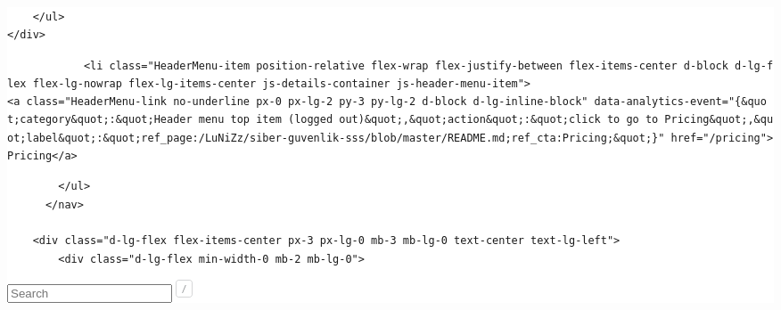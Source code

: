         </ul>
    </div>
</li>


                <li class="HeaderMenu-item position-relative flex-wrap flex-justify-between flex-items-center d-block d-lg-flex flex-lg-nowrap flex-lg-items-center js-details-container js-header-menu-item">
    <a class="HeaderMenu-link no-underline px-0 px-lg-2 py-3 py-lg-2 d-block d-lg-inline-block" data-analytics-event="{&quot;category&quot;:&quot;Header menu top item (logged out)&quot;,&quot;action&quot;:&quot;click to go to Pricing&quot;,&quot;label&quot;:&quot;ref_page:/LuNiZz/siber-guvenlik-sss/blob/master/README.md;ref_cta:Pricing;&quot;}" href="/pricing">Pricing</a>
</li>

            </ul>
          </nav>

        <div class="d-lg-flex flex-items-center px-3 px-lg-0 mb-3 mb-lg-0 text-center text-lg-left">
            <div class="d-lg-flex min-width-0 mb-2 mb-lg-0">
              



<div class="header-search flex-auto position-relative js-site-search flex-self-stretch flex-md-self-auto mb-3 mb-md-0 mr-0 mr-md-3 scoped-search site-scoped-search js-jump-to"
>
  <div class="position-relative">
    <!-- '"` --><!-- </textarea></xmp> --></option></form><form class="js-site-search-form" role="search" aria-label="Site" data-scope-type="Repository" data-scope-id="11333165" data-scoped-search-url="/LuNiZz/siber-guvenlik-sss/search" data-owner-scoped-search-url="/users/LuNiZz/search" data-unscoped-search-url="/search" data-turbo="false" action="/LuNiZz/siber-guvenlik-sss/search" accept-charset="UTF-8" method="get">
      <label class="form-control header-search-wrapper input-sm p-0 js-chromeless-input-container header-search-wrapper-jump-to position-relative d-flex flex-justify-between flex-items-center">
        <input type="text"
          class="form-control js-site-search-focus header-search-input jump-to-field js-jump-to-field js-site-search-field is-clearable"
          data-hotkey=s,/
          name="q"
          data-test-selector="nav-search-input"
          placeholder="Search"
          data-unscoped-placeholder="Search GitHub"
          data-scoped-placeholder="Search"
          autocapitalize="off"
          role="combobox"
          aria-haspopup="listbox"
          aria-expanded="false"
          aria-autocomplete="list"
          aria-controls="jump-to-results"
          aria-label="Search"
          data-jump-to-suggestions-path="/_graphql/GetSuggestedNavigationDestinations"
          spellcheck="false"
          autocomplete="off"
        >
        <input type="hidden" data-csrf="true" class="js-data-jump-to-suggestions-path-csrf" value="VTxZ8WMJwd4qjVDrx9fn/3cy7wQMJcLqmr7AgZWAXKxXVNhSfpeFDyCMWH3HTjUGpJzGFfIZhVV+IOO1KomPzg==" />
        <input type="hidden" class="js-site-search-type-field" name="type" >
            <svg xmlns="http://www.w3.org/2000/svg" width="22" height="20" aria-hidden="true" class="mr-1 header-search-key-slash"><path fill="none" stroke="#979A9C" opacity=".4" d="M3.5.5h12c1.7 0 3 1.3 3 3v13c0 1.7-1.3 3-3 3h-12c-1.7 0-3-1.3-3-3v-13c0-1.7 1.3-3 3-3z"></path><path fill="#979A9C" d="M11.8 6L8 15.1h-.9L10.8 6h1z"></path></svg>
